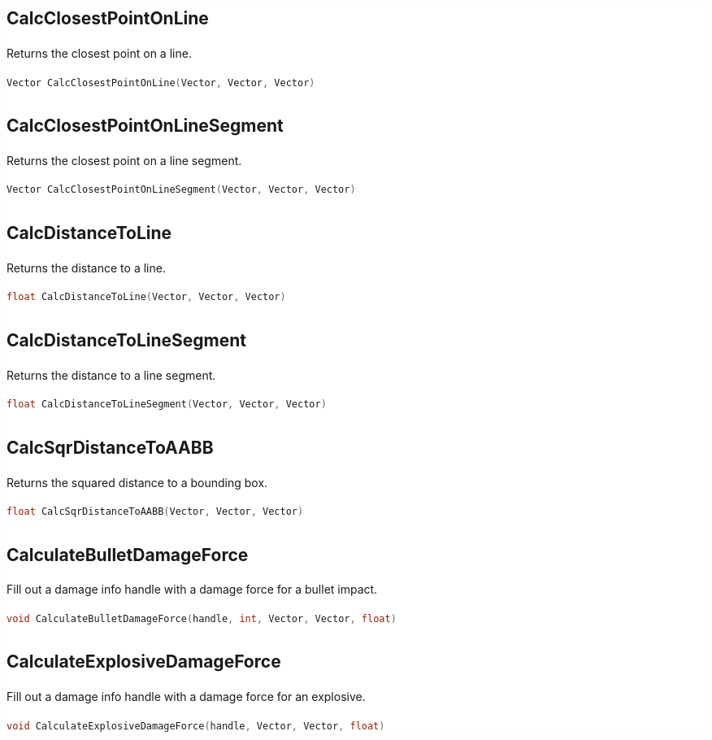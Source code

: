 ## CalcClosestPointOnLine

Returns the closest point on a line.

```cpp
Vector CalcClosestPointOnLine(Vector, Vector, Vector)
```

## CalcClosestPointOnLineSegment

Returns the closest point on a line segment.

```cpp
Vector CalcClosestPointOnLineSegment(Vector, Vector, Vector)
```

## CalcDistanceToLine

Returns the distance to a line.

```cpp
float CalcDistanceToLine(Vector, Vector, Vector)
```

## CalcDistanceToLineSegment

Returns the distance to a line segment.

```cpp
float CalcDistanceToLineSegment(Vector, Vector, Vector)
```

## CalcSqrDistanceToAABB

Returns the squared distance to a bounding box.

```cpp
float CalcSqrDistanceToAABB(Vector, Vector, Vector)
```

## CalculateBulletDamageForce

Fill out a damage info handle with a damage force for a bullet impact.

```cpp
void CalculateBulletDamageForce(handle, int, Vector, Vector, float)
```

## CalculateExplosiveDamageForce

Fill out a damage info handle with a damage force for an explosive.

```cpp
void CalculateExplosiveDamageForce(handle, Vector, Vector, float)
```

